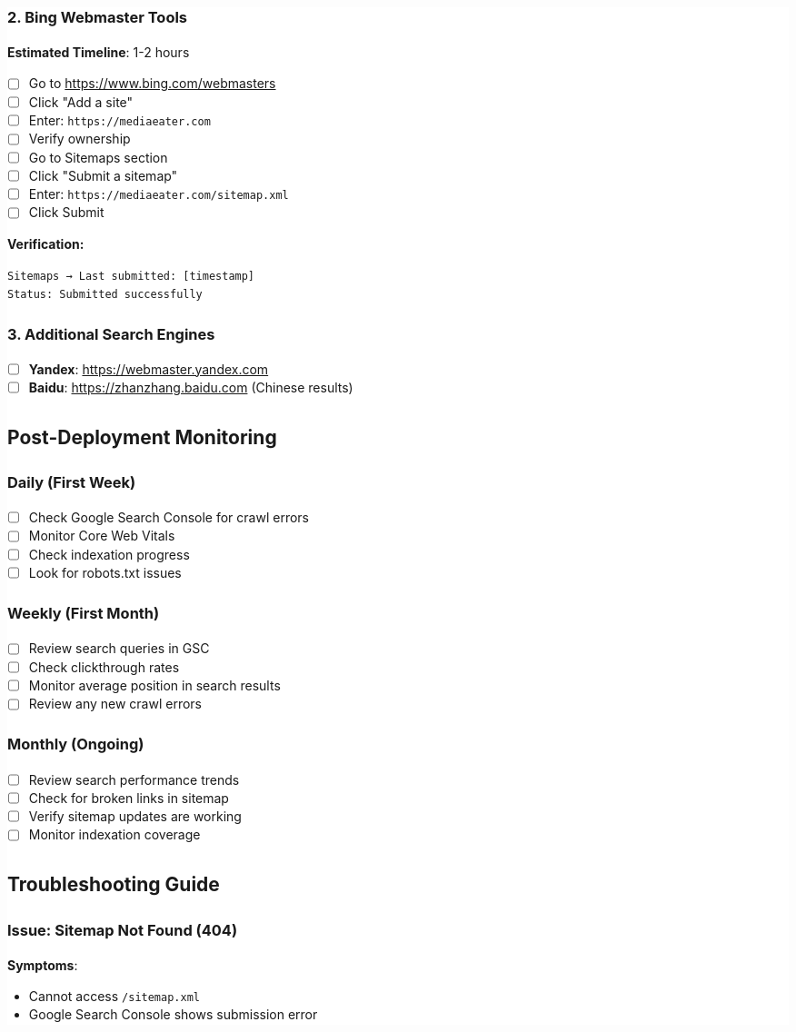 ### 2. Bing Webmaster Tools

**Estimated Timeline**: 1-2 hours

- [ ] Go to https://www.bing.com/webmasters
- [ ] Click "Add a site"
- [ ] Enter: `https://mediaeater.com`
- [ ] Verify ownership
- [ ] Go to Sitemaps section
- [ ] Click "Submit a sitemap"
- [ ] Enter: `https://mediaeater.com/sitemap.xml`
- [ ] Click Submit

**Verification:**
```
Sitemaps → Last submitted: [timestamp]
Status: Submitted successfully
```

### 3. Additional Search Engines

- [ ] **Yandex**: https://webmaster.yandex.com
- [ ] **Baidu**: https://zhanzhang.baidu.com (Chinese results)

## Post-Deployment Monitoring

### Daily (First Week)

- [ ] Check Google Search Console for crawl errors
- [ ] Monitor Core Web Vitals
- [ ] Check indexation progress
- [ ] Look for robots.txt issues

### Weekly (First Month)

- [ ] Review search queries in GSC
- [ ] Check clickthrough rates
- [ ] Monitor average position in search results
- [ ] Review any new crawl errors

### Monthly (Ongoing)

- [ ] Review search performance trends
- [ ] Check for broken links in sitemap
- [ ] Verify sitemap updates are working
- [ ] Monitor indexation coverage

## Troubleshooting Guide

### Issue: Sitemap Not Found (404)

**Symptoms**:
- Cannot access `/sitemap.xml`
- Google Search Console shows submission error
